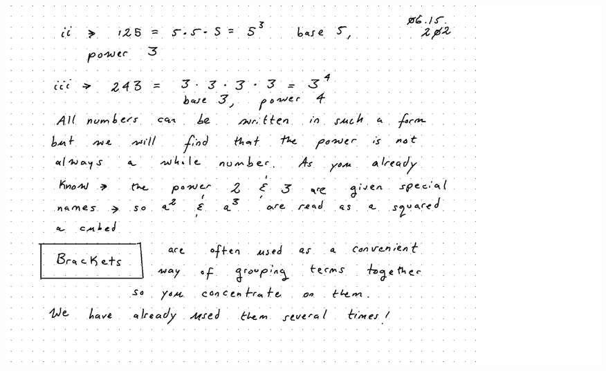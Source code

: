   <img src="https://github.com/stan-alam/science/blob/develop/mathematics/math_fluency/images/03/math-2ndStart03%20-%20page%2013.png" width="80%" height="80%">
</a>

<a>